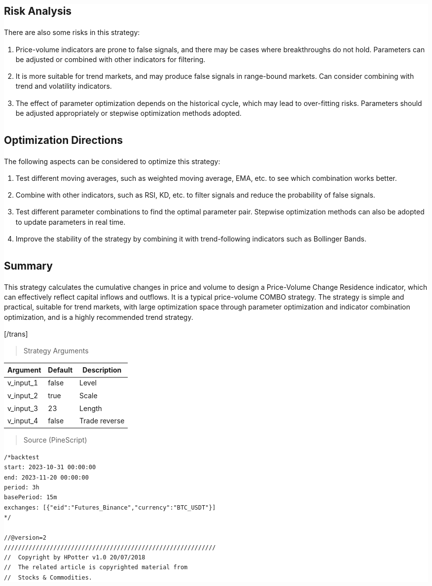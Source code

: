 ## Risk Analysis

There are also some risks in this strategy:

1. Price-volume indicators are prone to false signals, and there may be cases where breakthroughs do not hold. Parameters can be adjusted or combined with other indicators for filtering.

2. It is more suitable for trend markets, and may produce false signals in range-bound markets. Can consider combining with trend and volatility indicators. 

3. The effect of parameter optimization depends on the historical cycle, which may lead to over-fitting risks. Parameters should be adjusted appropriately or stepwise optimization methods adopted.

## Optimization Directions

The following aspects can be considered to optimize this strategy:

1. Test different moving averages, such as weighted moving average, EMA, etc. to see which combination works better.

2. Combine with other indicators, such as RSI, KD, etc. to filter signals and reduce the probability of false signals.

3. Test different parameter combinations to find the optimal parameter pair. Stepwise optimization methods can also be adopted to update parameters in real time. 

4. Improve the stability of the strategy by combining it with trend-following indicators such as Bollinger Bands.


## Summary
This strategy calculates the cumulative changes in price and volume to design a Price-Volume Change Residence indicator, which can effectively reflect capital inflows and outflows. It is a typical price-volume COMBO strategy. The strategy is simple and practical, suitable for trend markets, with large optimization space through parameter optimization and indicator combination optimization, and is a highly recommended trend strategy.

[/trans]

> Strategy Arguments



|Argument|Default|Description|
|----|----|----|
|v_input_1|false|Level|
|v_input_2|true|Scale|
|v_input_3|23|Length|
|v_input_4|false|Trade reverse|


> Source (PineScript)

``` pinescript
/*backtest
start: 2023-10-31 00:00:00
end: 2023-11-20 00:00:00
period: 3h
basePeriod: 15m
exchanges: [{"eid":"Futures_Binance","currency":"BTC_USDT"}]
*/

//@version=2
////////////////////////////////////////////////////////////
//  Copyright by HPotter v1.0 20/07/2018
//  The related article is copyrighted material from
//  Stocks & Commodities.
```